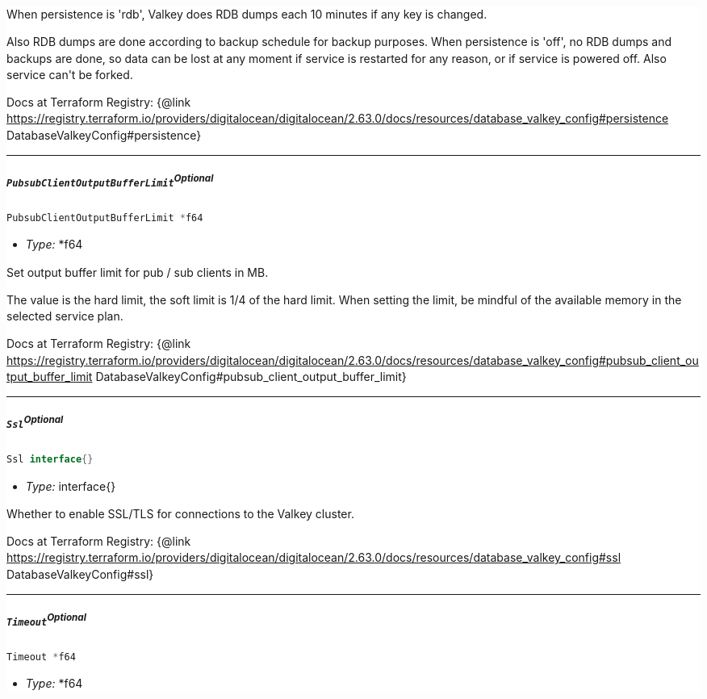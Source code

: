 When persistence is 'rdb', Valkey does RDB dumps each 10 minutes if any key is changed.

Also RDB dumps are done according to backup schedule for backup purposes. When persistence is 'off', no RDB dumps and backups are done, so data can be lost at any moment if service is restarted for any reason, or if service is powered off. Also service can't be forked.

Docs at Terraform Registry: {@link https://registry.terraform.io/providers/digitalocean/digitalocean/2.63.0/docs/resources/database_valkey_config#persistence DatabaseValkeyConfig#persistence}

---

##### `PubsubClientOutputBufferLimit`<sup>Optional</sup> <a name="PubsubClientOutputBufferLimit" id="@cdktf/provider-digitalocean.databaseValkeyConfig.DatabaseValkeyConfigConfig.property.pubsubClientOutputBufferLimit"></a>

```go
PubsubClientOutputBufferLimit *f64
```

- *Type:* *f64

Set output buffer limit for pub / sub clients in MB.

The value is the hard limit, the soft limit is 1/4 of the hard limit. When setting the limit, be mindful of the available memory in the selected service plan.

Docs at Terraform Registry: {@link https://registry.terraform.io/providers/digitalocean/digitalocean/2.63.0/docs/resources/database_valkey_config#pubsub_client_output_buffer_limit DatabaseValkeyConfig#pubsub_client_output_buffer_limit}

---

##### `Ssl`<sup>Optional</sup> <a name="Ssl" id="@cdktf/provider-digitalocean.databaseValkeyConfig.DatabaseValkeyConfigConfig.property.ssl"></a>

```go
Ssl interface{}
```

- *Type:* interface{}

Whether to enable SSL/TLS for connections to the Valkey cluster.

Docs at Terraform Registry: {@link https://registry.terraform.io/providers/digitalocean/digitalocean/2.63.0/docs/resources/database_valkey_config#ssl DatabaseValkeyConfig#ssl}

---

##### `Timeout`<sup>Optional</sup> <a name="Timeout" id="@cdktf/provider-digitalocean.databaseValkeyConfig.DatabaseValkeyConfigConfig.property.timeout"></a>

```go
Timeout *f64
```

- *Type:* *f64
